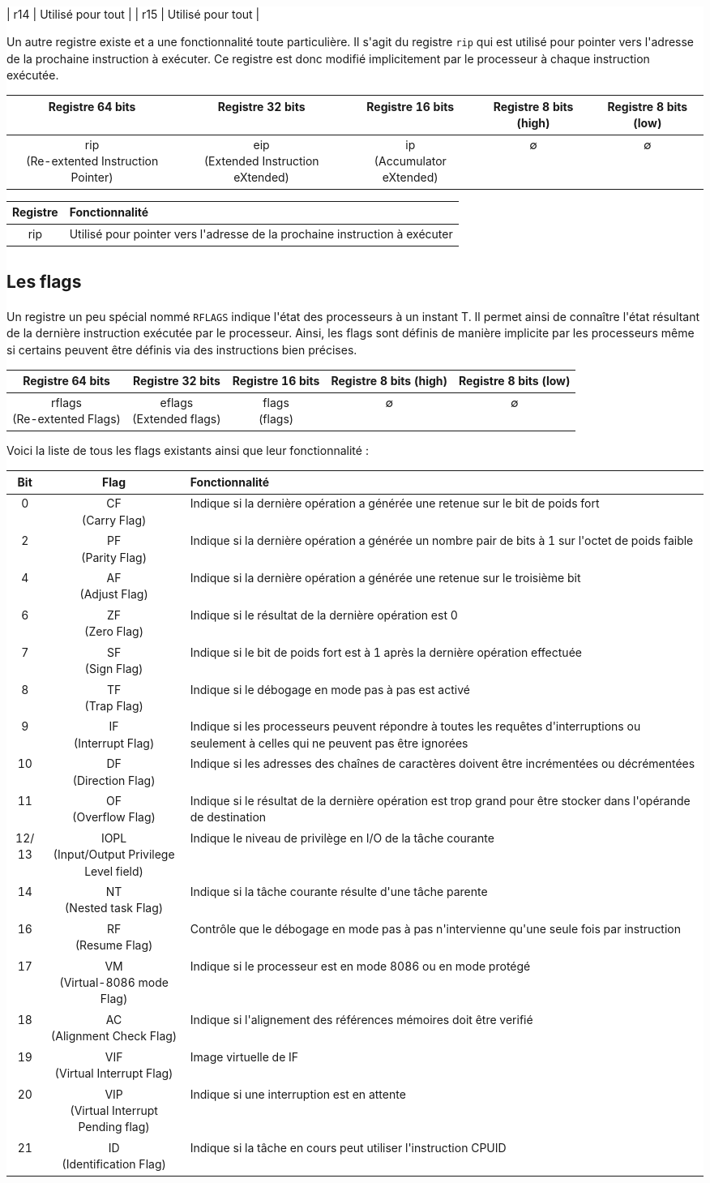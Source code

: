 | r14      | Utilisé pour tout                                                                                                                     |
| r15      | Utilisé pour tout                                                                                                                     |

Un autre registre existe et a une fonctionnalité toute particulière. Il s'agit du registre `rip` qui est utilisé pour pointer vers l'adresse de la prochaine instruction à exécuter. Ce registre est donc modifié implicitement par le processeur à chaque instruction exécutée.

| Registre 64 bits                         | Registre 32 bits                       | Registre 16 bits             | Registre 8 bits (high) | Registre 8 bits (low) |
| :--------------------------------------: | :------------------------------------: | :--------------------------: | :--------------------: | :-------------------: |
| rip<br>(Re-extented Instruction Pointer) | eip<br>(Extended Instruction eXtended) | ip<br>(Accumulator eXtended) | ∅                      | ∅                     |

| Registre | Fonctionnalité                                                             |
| :------: | :------------------------------------------------------------------------- |
| rip      | Utilisé pour pointer vers l'adresse de la prochaine instruction à exécuter |

## Les flags

Un registre un peu spécial nommé `RFLAGS` indique l'état des processeurs à un instant T. Il permet ainsi de connaître l'état résultant de la dernière instruction exécutée par le processeur. Ainsi, les flags sont définis de manière implicite par les processeurs même si certains peuvent être définis via des instructions bien précises.

| Registre 64 bits              | Registre 32 bits           | Registre 16 bits | Registre 8 bits (high) | Registre 8 bits (low) |
| :---------------------------: | :------------------------: | :--------------: | :--------------------: | :-------------------: |
| rflags<br>(Re-extented Flags) | eflags<br>(Extended flags) | flags<br>(flags) | ∅                      | ∅                     |

Voici la liste de tous les flags existants ainsi que leur fonctionnalité :

| Bit   | Flag                                         | Fonctionnalité                                                                                                                           |
| :---: | :------------------------------------------: | :--------------------------------------------------------------------------------------------------------------------------------------- |
| 0     | CF<br>(Carry Flag)                           | Indique si la dernière opération a générée une retenue sur le bit de poids fort                                                          |
| 2     | PF<br>(Parity Flag)                          | Indique si la dernière opération a générée un nombre pair de bits à 1 sur l'octet de poids faible                                        |
| 4     | AF<br>(Adjust Flag)                          | Indique si la dernière opération a générée une retenue sur le troisième bit                                                              |
| 6     | ZF<br>(Zero Flag)                            | Indique si le résultat de la dernière opération est 0                                                                                    |
| 7     | SF<br>(Sign Flag)                            | Indique si le bit de poids fort est à 1 après la dernière opération effectuée                                                            |
| 8     | TF<br>(Trap Flag)                            | Indique si le débogage en mode pas à pas est activé                                                                                      |
| 9     | IF<br>(Interrupt Flag)                       | Indique si les processeurs peuvent répondre à toutes les requêtes d'interruptions ou seulement à celles qui ne peuvent pas être ignorées |
| 10    | DF<br>(Direction Flag)                       | Indique si les adresses des chaînes de caractères doivent être incrémentées ou décrémentées                                              |
| 11    | OF<br>(Overflow Flag)                        | Indique si le résultat de la dernière opération est trop grand pour être stocker dans l'opérande de destination                          |
| 12/13 | IOPL<br>(Input/Output Privilege Level field) | Indique le niveau de privilège en I/O de la tâche courante                                                                               |
| 14    | NT<br>(Nested task Flag)                     | Indique si la tâche courante résulte d'une tâche parente                                                                                 |
| 16    | RF<br>(Resume Flag)                          | Contrôle que le débogage en mode pas à pas n'intervienne qu'une seule fois par instruction                                               |
| 17    | VM<br>(Virtual-8086 mode Flag)               | Indique si le processeur est en mode 8086 ou en mode protégé                                                                             |
| 18    | AC<br>(Alignment Check Flag)                 | Indique si l'alignement des références mémoires doit être verifié                                                                        |
| 19    | VIF<br>(Virtual Interrupt Flag)              | Image virtuelle de IF                                                                                                                    |
| 20    | VIP<br>(Virtual Interrupt Pending flag)      | Indique si une interruption est en attente                                                                                               |
| 21    | ID<br>(Identification Flag)                  | Indique si la tâche en cours peut utiliser l'instruction CPUID                                                                           |
